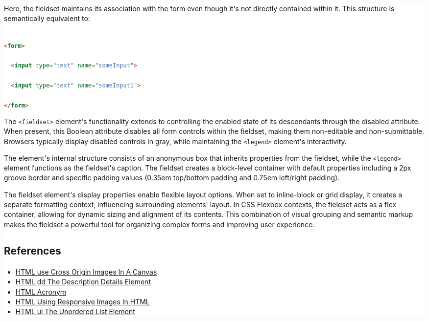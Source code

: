 Here, the fieldset maintains its association with the form even though it's not directly contained within it. This structure is semantically equivalent to:

```html

<form>

  <input type="text" name="someInput">

  <input type="text" name="someInput1">

</form>

```

The `<fieldset>` element's functionality extends to controlling the enabled state of its descendants through the disabled attribute. When present, this Boolean attribute disables all form controls within the fieldset, making them non-editable and non-submittable. Browsers typically display disabled controls in gray, while maintaining the `<legend>` element's interactivity.

The element's internal structure consists of an anonymous box that inherits properties from the fieldset, while the `<legend>` element functions as the fieldset's caption. The fieldset creates a block-level container with default properties including a 2px groove border and specific padding values (0.35em top/bottom padding and 0.75em left/right padding).

The fieldset element's display properties enable flexible layout options. When set to inline-block or grid display, it creates a separate formatting context, influencing surrounding elements' layout. In CSS Flexbox contexts, the fieldset acts as a flex container, allowing for dynamic sizing and alignment of its contents. This combination of visual grouping and semantic markup makes the fieldset a powerful tool for organizing complex forms and improving user experience.

## References

- [HTML use Cross Origin Images In A Canvas](https://github.com/serpuniversity/learn/blob/main/html/HTML%20use%20Cross%20Origin%20Images%20In%20A%20Canvas.md)
- [HTML dd The Description Details Element](https://github.com/serpuniversity/learn/blob/main/html/HTML%20dd%20The%20Description%20Details%20Element.md)
- [HTML Acronym](https://github.com/serpuniversity/learn/blob/main/html/HTML%20Acronym.md)
- [HTML Using Responsive Images In HTML](https://github.com/serpuniversity/learn/blob/main/html/HTML%20Using%20Responsive%20Images%20In%20HTML.md)
- [HTML ul The Unordered List Element](https://github.com/serpuniversity/learn/blob/main/html/HTML%20ul%20The%20Unordered%20List%20Element.md)